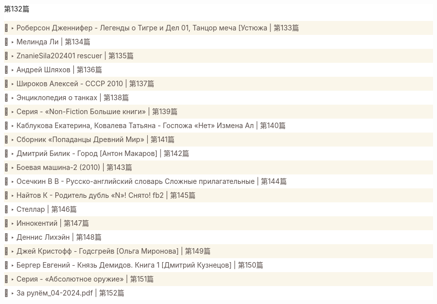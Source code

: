 第132篇</a></div><div style='line-height:3;background-color:#FAF6EA;' ><a href='https://www.limetorrents.lol/Роберсон-Дженнифер--Легенды-о-Тигре-и-Дел-01--Танцор-меча-[Устюжа-torrent-18651245.html' style="line-height:2;text-decoration:none;display:block;color:#584D49;">🌈 ‣ Роберсон Дженнифер - Легенды о Тигре и Дел 01, Танцор меча [Устюжа | 第133篇</a></div><div style='line-height:3;' ><a href='https://www.limetorrents.lol/Мелинда-Ли-torrent-18651244.html' style="line-height:2;text-decoration:none;display:block;color:#584D49;">🌈 ‣ Мелинда Ли | 第134篇</a></div><div style='line-height:3;background-color:#FAF6EA;' ><a href='https://www.limetorrents.lol/ZnanieSila202401-rescuer-torrent-18651243.html' style="line-height:2;text-decoration:none;display:block;color:#584D49;">🌈 ‣ ZnanieSila202401 rescuer | 第135篇</a></div><div style='line-height:3;' ><a href='https://www.limetorrents.lol/Андрей-Шляхов-torrent-18651242.html' style="line-height:2;text-decoration:none;display:block;color:#584D49;">🌈 ‣ Андрей Шляхов | 第136篇</a></div><div style='line-height:3;background-color:#FAF6EA;' ><a href='https://www.limetorrents.lol/Широков-Алексей--СССР-2010-torrent-18651241.html' style="line-height:2;text-decoration:none;display:block;color:#584D49;">🌈 ‣ Широков Алексей - СССР 2010 | 第137篇</a></div><div style='line-height:3;' ><a href='https://www.limetorrents.lol/Энциклопедия-о-танках-torrent-18651240.html' style="line-height:2;text-decoration:none;display:block;color:#584D49;">🌈 ‣ Энциклопедия о танках | 第138篇</a></div><div style='line-height:3;background-color:#FAF6EA;' ><a href='https://www.limetorrents.lol/Серия--«Non-Fiction-Большие-книги»-torrent-18651239.html' style="line-height:2;text-decoration:none;display:block;color:#584D49;">🌈 ‣ Серия - «Non-Fiction  Большие книги» | 第139篇</a></div><div style='line-height:3;' ><a href='https://www.limetorrents.lol/Каблукова-Екатерина--Ковалева-Татьяна--Госпожа-«Нет»-Измена-Ал-torrent-18651238.html' style="line-height:2;text-decoration:none;display:block;color:#584D49;">🌈 ‣ Каблукова Екатерина, Ковалева Татьяна - Госпожа «Нет»  Измена Ал | 第140篇</a></div><div style='line-height:3;background-color:#FAF6EA;' ><a href='https://www.limetorrents.lol/Сборник-«Попаданцы-Древний-Мир»-torrent-18651237.html' style="line-height:2;text-decoration:none;display:block;color:#584D49;">🌈 ‣ Сборник «Попаданцы  Древний Мир» | 第141篇</a></div><div style='line-height:3;' ><a href='https://www.limetorrents.lol/Дмитрий-Билик--Город-[Антон-Макаров]-torrent-18651236.html' style="line-height:2;text-decoration:none;display:block;color:#584D49;">🌈 ‣ Дмитрий Билик - Город [Антон Макаров] | 第142篇</a></div><div style='line-height:3;background-color:#FAF6EA;' ><a href='https://www.limetorrents.lol/Боевая-машина-2-(2010)-torrent-18651235.html' style="line-height:2;text-decoration:none;display:block;color:#584D49;">🌈 ‣ Боевая машина-2 (2010) | 第143篇</a></div><div style='line-height:3;' ><a href='https://www.limetorrents.lol/Осечкин-В-В--Русско-английский-словарь-Сложные-прилагательные-torrent-18651234.html' style="line-height:2;text-decoration:none;display:block;color:#584D49;">🌈 ‣ Осечкин В В  - Русско-английский словарь  Сложные прилагательные | 第144篇</a></div><div style='line-height:3;background-color:#FAF6EA;' ><a href='https://www.limetorrents.lol/Найтов-К--Родитель-дубль-«N» -Снято -fb2-torrent-18651233.html' style="line-height:2;text-decoration:none;display:block;color:#584D49;">🌈 ‣ Найтов К  - Родитель дубль «N»! Снято! fb2 | 第145篇</a></div><div style='line-height:3;' ><a href='https://www.limetorrents.lol/Стеллар-torrent-18651232.html' style="line-height:2;text-decoration:none;display:block;color:#584D49;">🌈 ‣ Стеллар | 第146篇</a></div><div style='line-height:3;background-color:#FAF6EA;' ><a href='https://www.torlock.com/torrent/67425172/%D0%98%D0%BD%D0%BD%D0%BE%D0%BA%D0%B5%D0%BD%D1%82%D0%B8%D0%B9.html' style="line-height:2;text-decoration:none;display:block;color:#584D49;">🌈 ‣ Иннокентий | 第147篇</a></div><div style='line-height:3;' ><a href='https://www.torlock.com/torrent/67425156/%D0%94%D0%B5%D0%BD%D0%BD%D0%B8%D1%81-%D0%9B%D0%B8%D1%85%D1%8D%D0%B9%D0%BD.html' style="line-height:2;text-decoration:none;display:block;color:#584D49;">🌈 ‣ Деннис Лихэйн | 第148篇</a></div><div style='line-height:3;background-color:#FAF6EA;' ><a href='https://www.torlock.com/torrent/67425158/%D0%94%D0%B6%D0%B5%D0%B9-%D0%9A%D1%80%D0%B8%D1%81%D1%82%D0%BE%D1%84%D1%84-%D0%93%D0%BE%D0%B4%D1%81%D0%B3%D1%80%D0%B5%D0%B9%D0%B2-%5B%D0%9E%D0%BB%D1%8C%D0%B3%D0%B0-%D0%9C%D0%B8%D1%80%D0%BE%D0%BD%D0%BE%D0%B2%D0%B0%5D.html' style="line-height:2;text-decoration:none;display:block;color:#584D49;">🌈 ‣ Джей Кристофф - Годсгрейв [Ольга Миронова] | 第149篇</a></div><div style='line-height:3;' ><a href='https://www.torlock.com/torrent/67425150/%D0%91%D0%B5%D1%80%D0%B3%D0%B5%D1%80-%D0%95%D0%B2%D0%B3%D0%B5%D0%BD%D0%B8%D0%B9-%D0%9A%D0%BD%D1%8F%D0%B7%D1%8C-%D0%94%D0%B5%D0%BC%D0%B8%D0%B4%D0%BE%D0%B2-%D0%9A%D0%BD%D0%B8%D0%B3%D0%B0-1-%5B%D0%94%D0%BC%D0%B8%D1%82%D1%80%D0%B8%D0%B9-%D0%9A%D1%83%D0%B7%D0%BD%D0%B5%D1%86%D0%BE%D0%B2%5D.html' style="line-height:2;text-decoration:none;display:block;color:#584D49;">🌈 ‣ Бергер Евгений - Князь Демидов. Книга 1 [Дмитрий Кузнецов] | 第150篇</a></div><div style='line-height:3;background-color:#FAF6EA;' ><a href='https://www.torlock.com/torrent/67425140/%D0%A1%D0%B5%D1%80%D0%B8%D1%8F-%C2%AB%D0%90%D0%B1%D1%81%D0%BE%D0%BB%D1%8E%D1%82%D0%BD%D0%BE%D0%B5-%D0%BE%D1%80%D1%83%D0%B6%D0%B8%D0%B5%C2%BB.html' style="line-height:2;text-decoration:none;display:block;color:#584D49;">🌈 ‣ Серия - «Абсолютное оружие» | 第151篇</a></div><div style='line-height:3;' ><a href='https://www.torlock.com/torrent/67425127/%D0%97%D0%B0-%D1%80%D1%83%D0%BB%D1%91%D0%BC_04-2024.html' style="line-height:2;text-decoration:none;display:block;color:#584D49;">🌈 ‣ За рулём_04-2024.pdf | 第152篇</a></div><div style='line-height:3;background-color:#FAF6EA;' >
